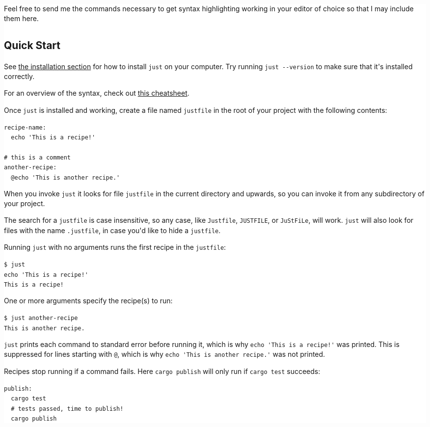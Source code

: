 Feel free to send me the commands necessary to get syntax highlighting working
in your editor of choice so that I may include them here.

Quick Start
-----------

See [the installation section](#installation) for how to install `just` on your
computer. Try running `just --version` to make sure that it's installed
correctly.

For an overview of the syntax, check out
[this cheatsheet](https://cheatography.com/linux-china/cheat-sheets/justfile/).

Once `just` is installed and working, create a file named `justfile` in the
root of your project with the following contents:

```just
recipe-name:
  echo 'This is a recipe!'

# this is a comment
another-recipe:
  @echo 'This is another recipe.'
```

When you invoke `just` it looks for file `justfile` in the current directory
and upwards, so you can invoke it from any subdirectory of your project.

The search for a `justfile` is case insensitive, so any case, like `Justfile`,
`JUSTFILE`, or `JuStFiLe`, will work. `just` will also look for files with the
name `.justfile`, in case you'd like to hide a `justfile`.

Running `just` with no arguments runs the first recipe in the `justfile`:

```console
$ just
echo 'This is a recipe!'
This is a recipe!
```

One or more arguments specify the recipe(s) to run:

```console
$ just another-recipe
This is another recipe.
```

`just` prints each command to standard error before running it, which is why
`echo 'This is a recipe!'` was printed. This is suppressed for lines starting
with `@`, which is why `echo 'This is another recipe.'` was not printed.

Recipes stop running if a command fails. Here `cargo publish` will only run if
`cargo test` succeeds:

```just
publish:
  cargo test
  # tests passed, time to publish!
  cargo publish
```
